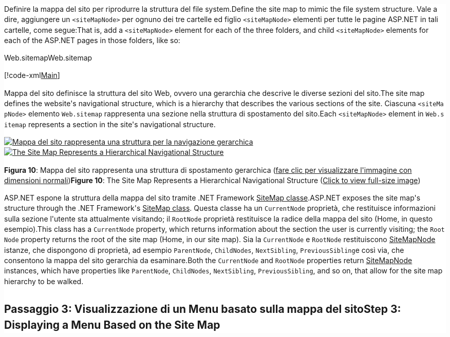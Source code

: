 <span data-ttu-id="9e0c0-202">Definire la mappa del sito per riprodurre la struttura del file system.</span><span class="sxs-lookup"><span data-stu-id="9e0c0-202">Define the site map to mimic the file system structure.</span></span> <span data-ttu-id="9e0c0-203">Vale a dire, aggiungere un `<siteMapNode>` per ognuno dei tre cartelle ed figlio `<siteMapNode>` elementi per tutte le pagine ASP.NET in tali cartelle, come segue:</span><span class="sxs-lookup"><span data-stu-id="9e0c0-203">That is, add a `<siteMapNode>` element for each of the three folders, and child `<siteMapNode>` elements for each of the ASP.NET pages in those folders, like so:</span></span>

<span data-ttu-id="9e0c0-204">Web.sitemap</span><span class="sxs-lookup"><span data-stu-id="9e0c0-204">Web.sitemap</span></span>


[!code-xml[Main](master-pages-and-site-navigation-cs/samples/sample4.xml)]

<span data-ttu-id="9e0c0-205">Mappa del sito definisce la struttura del sito Web, ovvero una gerarchia che descrive le diverse sezioni del sito.</span><span class="sxs-lookup"><span data-stu-id="9e0c0-205">The site map defines the website's navigational structure, which is a hierarchy that describes the various sections of the site.</span></span> <span data-ttu-id="9e0c0-206">Ciascuna `<siteMapNode>` elemento `Web.sitemap` rappresenta una sezione nella struttura di spostamento del sito.</span><span class="sxs-lookup"><span data-stu-id="9e0c0-206">Each `<siteMapNode>` element in `Web.sitemap` represents a section in the site's navigational structure.</span></span>


<span data-ttu-id="9e0c0-207">[![Mappa del sito rappresenta una struttura per la navigazione gerarchica](master-pages-and-site-navigation-cs/_static/image25.png)](master-pages-and-site-navigation-cs/_static/image24.png)</span><span class="sxs-lookup"><span data-stu-id="9e0c0-207">[![The Site Map Represents a Hierarchical Navigational Structure](master-pages-and-site-navigation-cs/_static/image25.png)](master-pages-and-site-navigation-cs/_static/image24.png)</span></span>

<span data-ttu-id="9e0c0-208">**Figura 10**: Mappa del sito rappresenta una struttura di spostamento gerarchica ([fare clic per visualizzare l'immagine con dimensioni normali](master-pages-and-site-navigation-cs/_static/image26.png))</span><span class="sxs-lookup"><span data-stu-id="9e0c0-208">**Figure 10**: The Site Map Represents a Hierarchical Navigational Structure ([Click to view full-size image](master-pages-and-site-navigation-cs/_static/image26.png))</span></span>


<span data-ttu-id="9e0c0-209">ASP.NET espone la struttura della mappa del sito tramite .NET Framework [SiteMap classe](https://msdn.microsoft.com/library/system.web.sitemap.aspx).</span><span class="sxs-lookup"><span data-stu-id="9e0c0-209">ASP.NET exposes the site map's structure through the .NET Framework's [SiteMap class](https://msdn.microsoft.com/library/system.web.sitemap.aspx).</span></span> <span data-ttu-id="9e0c0-210">Questa classe ha un `CurrentNode` proprietà, che restituisce informazioni sulla sezione l'utente sta attualmente visitando; il `RootNode` proprietà restituisce la radice della mappa del sito (Home, in questo esempio).</span><span class="sxs-lookup"><span data-stu-id="9e0c0-210">This class has a `CurrentNode` property, which returns information about the section the user is currently visiting; the `RootNode` property returns the root of the site map (Home, in our site map).</span></span> <span data-ttu-id="9e0c0-211">Sia la `CurrentNode` e `RootNode` restituiscono [SiteMapNode](https://msdn.microsoft.com/library/system.web.sitemapnode.aspx) istanze, che dispongono di proprietà, ad esempio `ParentNode`, `ChildNodes`, `NextSibling`, `PreviousSibling`e così via, che consentono la mappa del sito gerarchia da esaminare.</span><span class="sxs-lookup"><span data-stu-id="9e0c0-211">Both the `CurrentNode` and `RootNode` properties return [SiteMapNode](https://msdn.microsoft.com/library/system.web.sitemapnode.aspx) instances, which have properties like `ParentNode`, `ChildNodes`, `NextSibling`, `PreviousSibling`, and so on, that allow for the site map hierarchy to be walked.</span></span>

## <a name="step-3-displaying-a-menu-based-on-the-site-map"></a><span data-ttu-id="9e0c0-212">Passaggio 3: Visualizzazione di un Menu basato sulla mappa del sito</span><span class="sxs-lookup"><span data-stu-id="9e0c0-212">Step 3: Displaying a Menu Based on the Site Map</span></span>
